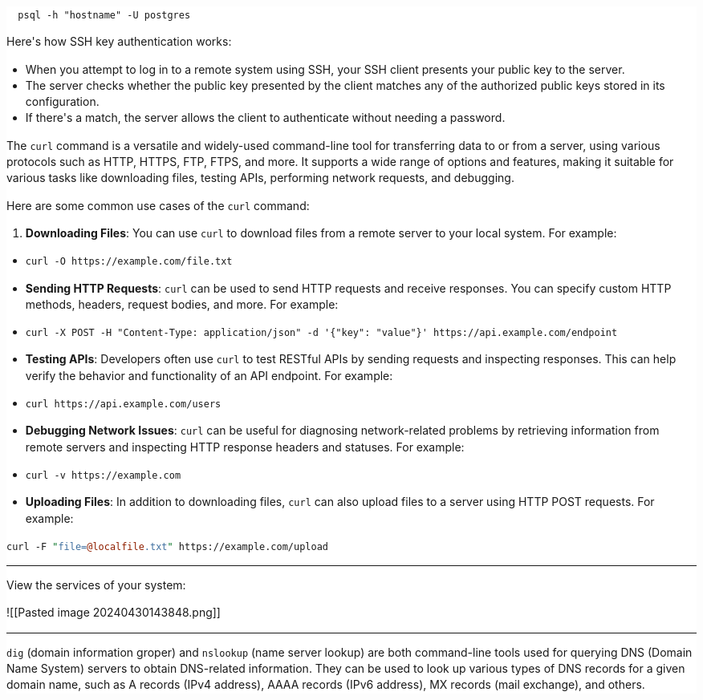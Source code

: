 ```shell
  psql -h "hostname" -U postgres
```

Here's how SSH key authentication works:

- When you attempt to log in to a remote system using SSH, your SSH client presents your public key to the server.
- The server checks whether the public key presented by the client matches any of the authorized public keys stored in its configuration.
- If there's a match, the server allows the client to authenticate without needing a password.


The `curl` command is a versatile and widely-used command-line tool for transferring data to or from a server, using various protocols such as HTTP, HTTPS, FTP, FTPS, and more. It supports a wide range of options and features, making it suitable for various tasks like downloading files, testing APIs, performing network requests, and debugging.

Here are some common use cases of the `curl` command:

1. **Downloading Files**: You can use `curl` to download files from a remote server to your local system. For example:

- `curl -O https://example.com/file.txt`
    
- **Sending HTTP Requests**: `curl` can be used to send HTTP requests and receive responses. You can specify custom HTTP methods, headers, request bodies, and more. For example:
    
- `curl -X POST -H "Content-Type: application/json" -d '{"key": "value"}' https://api.example.com/endpoint`
    
- **Testing APIs**: Developers often use `curl` to test RESTful APIs by sending requests and inspecting responses. This can help verify the behavior and functionality of an API endpoint. For example:
    
- `curl https://api.example.com/users`
    
- **Debugging Network Issues**: `curl` can be useful for diagnosing network-related problems by retrieving information from remote servers and inspecting HTTP response headers and statuses. For example:
    
- `curl -v https://example.com`
    
- **Uploading Files**: In addition to downloading files, `curl` can also upload files to a server using HTTP POST requests. For example:

```perl
curl -F "file=@localfile.txt" https://example.com/upload
```

---------------------------------------
View the services of your system:

![[Pasted image 20240430143848.png]]

----------------------------------------

`dig` (domain information groper) and `nslookup` (name server lookup) are both command-line tools used for querying DNS (Domain Name System) servers to obtain DNS-related information. They can be used to look up various types of DNS records for a given domain name, such as A records (IPv4 address), AAAA records (IPv6 address), MX records (mail exchange), and others.
